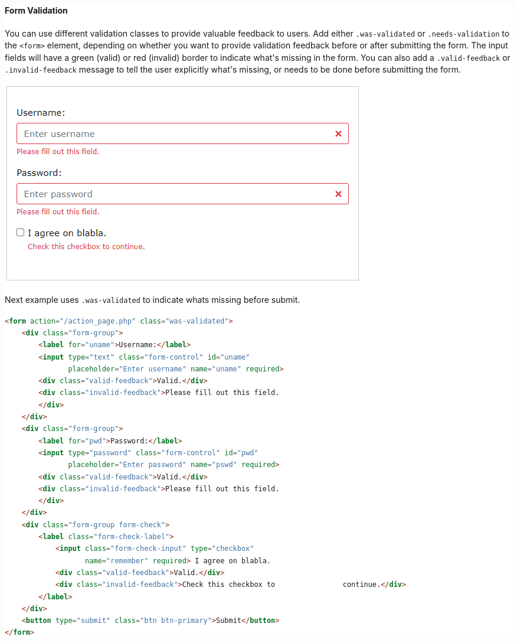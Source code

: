 

#### Form Validation

You can use different validation classes to provide valuable feedback to users. Add either `.was-validated` or `.needs-validation` to the `<form>` element, depending on whether you want to provide validation feedback before or after submitting the form. The input fields will have a green (valid) or red (invalid) border to indicate what's missing in the form. You can also add a `.valid-feedback` or `.invalid-feedback` message to tell the user explicitly what's missing, or needs to be done before submitting the form.

![formvalid](./imgs/67.png)

Next example uses `.was-validated` to indicate whats missing before submit.

```html
<form action="/action_page.php" class="was-validated">
  	<div class="form-group">
    	<label for="uname">Username:</label>
    	<input type="text" class="form-control" id="uname" 
               placeholder="Enter username" name="uname" required>
    	<div class="valid-feedback">Valid.</div>
    	<div class="invalid-feedback">Please fill out this field.
        </div>
  	</div>
  	<div class="form-group">
    	<label for="pwd">Password:</label>
    	<input type="password" class="form-control" id="pwd" 
               placeholder="Enter password" name="pswd" required>
    	<div class="valid-feedback">Valid.</div>
    	<div class="invalid-feedback">Please fill out this field.
        </div>
  	</div>
  	<div class="form-group form-check">
    	<label class="form-check-label">
      		<input class="form-check-input" type="checkbox" 
                   name="remember" required> I agree on blabla.
      		<div class="valid-feedback">Valid.</div>
      		<div class="invalid-feedback">Check this checkbox to 				continue.</div>
    	</label>
  	</div>
  	<button type="submit" class="btn btn-primary">Submit</button>
</form>
```
